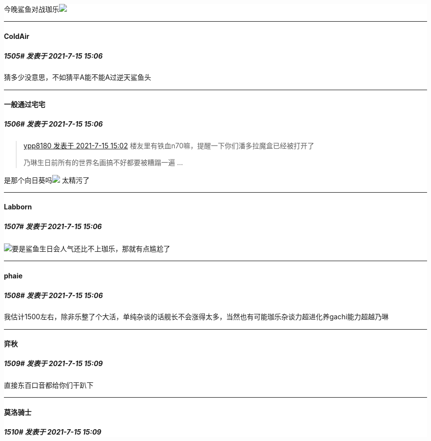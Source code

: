 
今晚鲨鱼对战珈乐<img src="https://static.saraba1st.com/image/smiley/face2017/062.gif" referrerpolicy="no-referrer">


*****

####  ColdAir  
##### 1505#       发表于 2021-7-15 15:06


猜多少没意思，不如猜平A能不能A过逆天鲨鱼头


*****

####  一般通过宅宅  
##### 1506#       发表于 2021-7-15 15:06


<blockquote><a href="httphttps://bbs.saraba1st.com/2b/forum.php?mod=redirect&amp;goto=findpost&amp;pid=51968385&amp;ptid=2015278" target="_blank">ypp8180 发表于 2021-7-15 15:02</a>
楼友里有铁血n70嘛，提醒一下你们潘多拉魔盒已经被打开了

乃琳生日前所有的世界名画搞不好都要被糟蹋一遍 ...</blockquote>
是那个向日葵吗<img src="https://static.saraba1st.com/image/smiley/face2017/068.png" referrerpolicy="no-referrer">
太精污了


*****

####  Labborn  
##### 1507#       发表于 2021-7-15 15:06


<img src="https://static.saraba1st.com/image/smiley/face2017/048.png" referrerpolicy="no-referrer">要是鲨鱼生日会人气还比不上珈乐，那就有点尴尬了


*****

####  phaie  
##### 1508#       发表于 2021-7-15 15:06


我估计1500左右，除非乐整了个大活，单纯杂谈的话舰长不会涨得太多，当然也有可能珈乐杂谈力超进化养gachi能力超越乃琳


*****

####  弈秋  
##### 1509#       发表于 2021-7-15 15:09


直接东百口音都给你们干趴下


*****

####  莫洛骑士  
##### 1510#       发表于 2021-7-15 15:09
